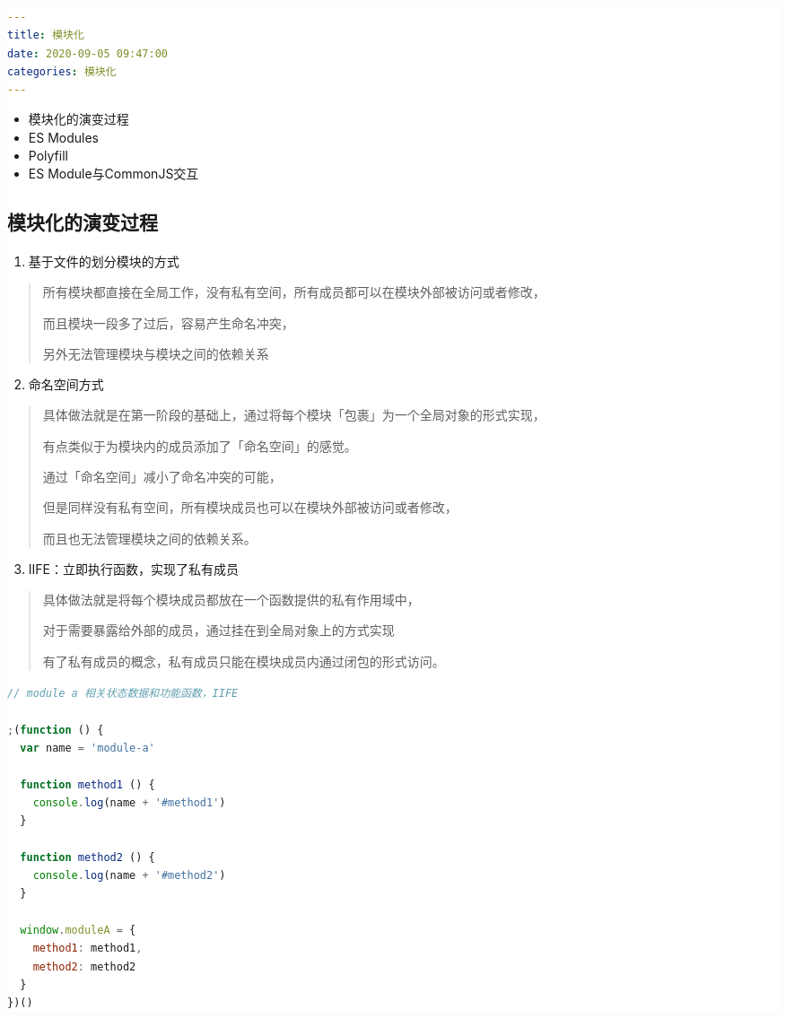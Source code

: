 ```yaml
---
title: 模块化
date: 2020-09-05 09:47:00
categories: 模块化
---
```


* 模块化的演变过程
* ES Modules
* Polyfill
* ES Module与CommonJS交互

## 模块化的演变过程

1. 基于文件的划分模块的方式

> 所有模块都直接在全局工作，没有私有空间，所有成员都可以在模块外部被访问或者修改，
>
> 而且模块一段多了过后，容易产生命名冲突，
>
> 另外无法管理模块与模块之间的依赖关系

2. 命名空间方式

> 具体做法就是在第一阶段的基础上，通过将每个模块「包裹」为一个全局对象的形式实现，
>
> 有点类似于为模块内的成员添加了「命名空间」的感觉。
>
> 通过「命名空间」减小了命名冲突的可能，
>
> 但是同样没有私有空间，所有模块成员也可以在模块外部被访问或者修改，
>
> 而且也无法管理模块之间的依赖关系。

3. IIFE：立即执行函数，实现了私有成员

> 具体做法就是将每个模块成员都放在一个函数提供的私有作用域中，
>
> 对于需要暴露给外部的成员，通过挂在到全局对象上的方式实现
>
> 有了私有成员的概念，私有成员只能在模块成员内通过闭包的形式访问。

```js
// module a 相关状态数据和功能函数，IIFE

;(function () {
  var name = 'module-a'
  
  function method1 () {
    console.log(name + '#method1')
  }
  
  function method2 () {
    console.log(name + '#method2')
  }

  window.moduleA = {
    method1: method1,
    method2: method2
  }
})()

```
